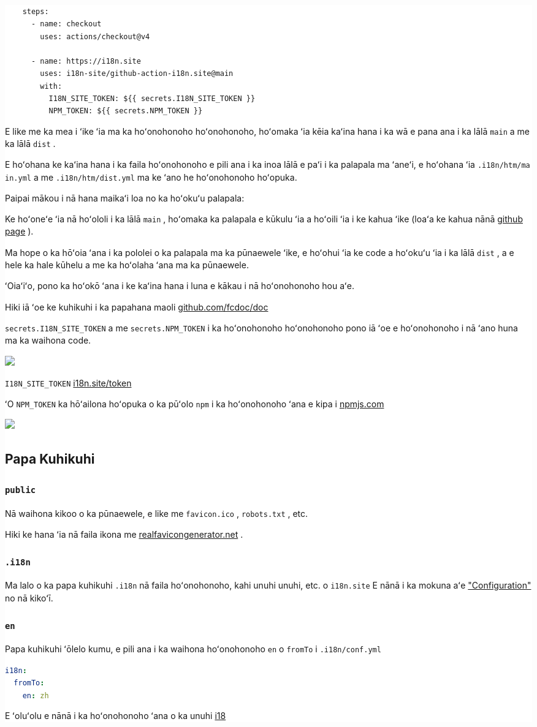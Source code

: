 ```
    steps:
      - name: checkout
        uses: actions/checkout@v4

      - name: https://i18n.site
        uses: i18n-site/github-action-i18n.site@main
        with:
          I18N_SITE_TOKEN: ${{ secrets.I18N_SITE_TOKEN }}
          NPM_TOKEN: ${{ secrets.NPM_TOKEN }}
```

E like me ka mea i ʻike ʻia ma ka hoʻonohonoho hoʻonohonoho, hoʻomaka ʻia kēia kaʻina hana i ka wā e pana ana i ka lālā `main` a me ka lālā `dist` .

E hoʻohana ke kaʻina hana i ka faila hoʻonohonoho e pili ana i ka inoa lālā e paʻi i ka palapala ma ʻaneʻi, e hoʻohana ʻia `.i18n/htm/main.yml` a me `.i18n/htm/dist.yml` ma ke ʻano he hoʻonohonoho hoʻopuka.

Paipai mākou i nā hana maikaʻi loa no ka hoʻokuʻu palapala:

Ke hoʻoneʻe ʻia nā hoʻololi i ka lālā `main` , hoʻomaka ka palapala e kūkulu ʻia a hoʻoili ʻia i ke kahua ʻike (loaʻa ke kahua nānā [github page](//pages.github.com) ).

Ma hope o ka hōʻoia ʻana i ka pololei o ka palapala ma ka pūnaewele ʻike, e hoʻohui ʻia ke code a hoʻokuʻu ʻia i ka lālā `dist` , a e hele ka hale kūhelu a me ka hoʻolaha ʻana ma ka pūnaewele.

ʻOiaʻiʻo, pono ka hoʻokō ʻana i ke kaʻina hana i luna e kākau i nā hoʻonohonoho hou aʻe.

Hiki iā ʻoe ke kuhikuhi i ka papahana maoli [github.com/fcdoc/doc](//github.com/fcdoc/doc/blob/main/.github/workflows/i18n.site.yml)

`secrets.I18N_SITE_TOKEN` a me `secrets.NPM_TOKEN` i ka hoʻonohonoho hoʻonohonoho pono iā ʻoe e hoʻonohonoho i nā ʻano huna ma ka waihona code.

![](//p.3ti.site/1730970199.avif)

`I18N_SITE_TOKEN` [i18n.site/token](//i18n.site/token)

ʻO `NPM_TOKEN` ka hōʻailona hoʻopuka o ka pūʻolo `npm` i ka hoʻonohonoho ʻana e kipa i [npmjs.com](//npmjs.com)

![](//p.3ti.site/1730969906.avif)


## Papa Kuhikuhi

### `public`

Nā waihona kikoo o ka pūnaewele, e like me `favicon.ico` , `robots.txt` , etc.

Hiki ke hana ʻia nā faila ikona me [realfavicongenerator.net](https://realfavicongenerator.net) .

### `.i18n`

Ma lalo o ka papa kuhikuhi `.i18n` nā faila hoʻonohonoho, kahi unuhi unuhi, etc. o `i18n.site` E nānā i ka mokuna aʻe ["Configuration"](/i18n.site/conf) no nā kikoʻī.

### `en`

Papa kuhikuhi ʻōlelo kumu, e pili ana i ka waihona hoʻonohonoho `en` o `fromTo` i `.i18n/conf.yml`

```yaml
i18n:
  fromTo:
    en: zh
```

E ʻoluʻolu e nānā i ka hoʻonohonoho ʻana o ka unuhi [i18](/i18/use)